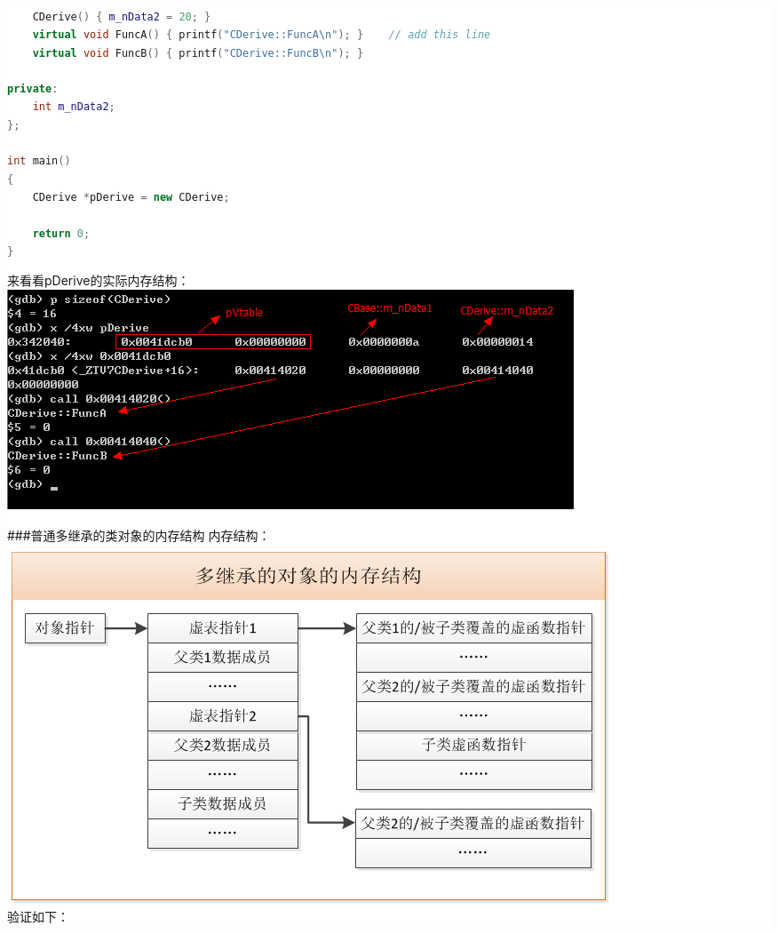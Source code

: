 ```c++
    CDerive() { m_nData2 = 20; }
    virtual void FuncA() { printf("CDerive::FuncA\n"); }    // add this line
    virtual void FuncB() { printf("CDerive::FuncB\n"); }
    
private:
    int m_nData2;
};

int main()
{
    CDerive *pDerive = new CDerive;

    return 0;
}
```

来看看pDerive的实际内存结构：  
![derive override](/images/posts/cplusplus/deriveoverride_mem.png)  

###普通多继承的类对象的内存结构
内存结构：  
![multi derive](/images/posts/cplusplus/multiderive.png)  
验证如下：  
